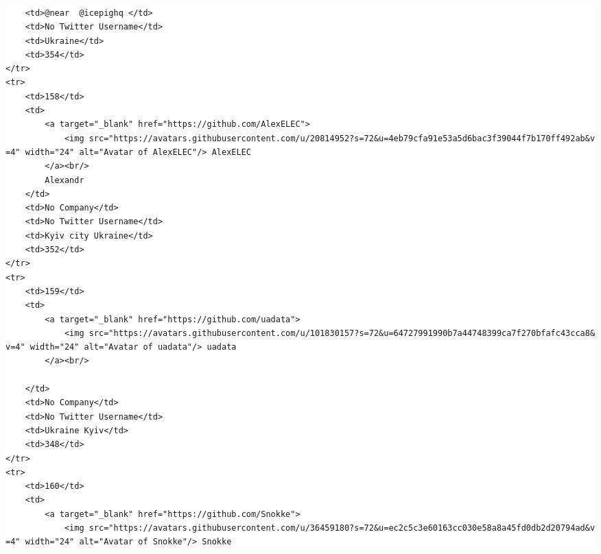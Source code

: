 		<td>@near  @icepighq </td>
		<td>No Twitter Username</td>
		<td>Ukraine</td>
		<td>354</td>
	</tr>
	<tr>
		<td>158</td>
		<td>
			<a target="_blank" href="https://github.com/AlexELEC">
				<img src="https://avatars.githubusercontent.com/u/20814952?s=72&u=4eb79cfa91e53a5d6bac3f39044f7b170ff492ab&v=4" width="24" alt="Avatar of AlexELEC"/> AlexELEC
			</a><br/>
			Alexandr
		</td>
		<td>No Company</td>
		<td>No Twitter Username</td>
		<td>Kyiv city Ukraine</td>
		<td>352</td>
	</tr>
	<tr>
		<td>159</td>
		<td>
			<a target="_blank" href="https://github.com/uadata">
				<img src="https://avatars.githubusercontent.com/u/101830157?s=72&u=64727991990b7a44748399ca7f270bfafc43cca8&v=4" width="24" alt="Avatar of uadata"/> uadata
			</a><br/>
			  
		</td>
		<td>No Company</td>
		<td>No Twitter Username</td>
		<td>Ukraine Kyiv</td>
		<td>348</td>
	</tr>
	<tr>
		<td>160</td>
		<td>
			<a target="_blank" href="https://github.com/Snokke">
				<img src="https://avatars.githubusercontent.com/u/36459180?s=72&u=ec2c5c3e60163cc030e58a8a45fd0db2d20794ad&v=4" width="24" alt="Avatar of Snokke"/> Snokke

